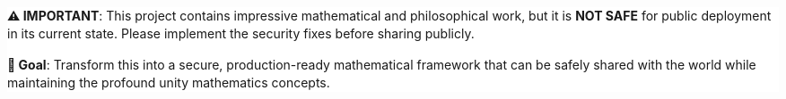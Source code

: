 **⚠️ IMPORTANT**: This project contains impressive mathematical and philosophical work, but it is **NOT SAFE** for public deployment in its current state. Please implement the security fixes before sharing publicly.

**🎯 Goal**: Transform this into a secure, production-ready mathematical framework that can be safely shared with the world while maintaining the profound unity mathematics concepts. 